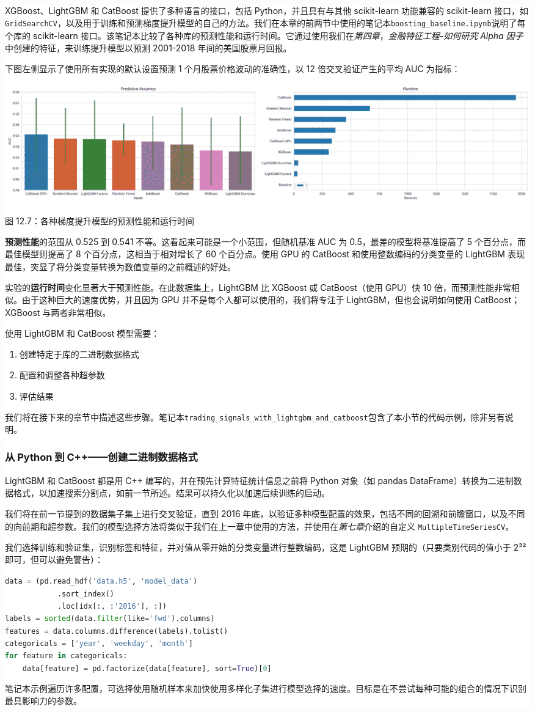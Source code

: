 XGBoost、LightGBM 和 CatBoost 提供了多种语言的接口，包括 Python，并且具有与其他 scikit-learn 功能兼容的 scikit-learn 接口，如`GridSearchCV`，以及用于训练和预测梯度提升模型的自己的方法。我们在本章的前两节中使用的笔记本`boosting_baseline.ipynb`说明了每个库的 scikit-learn 接口。该笔记本比较了各种库的预测性能和运行时间。它通过使用我们在*第四章*，*金融特征工程-如何研究 Alpha 因子*中创建的特征，来训练提升模型以预测 2001-2018 年间的美国股票月回报。

下图左侧显示了使用所有实现的默认设置预测 1 个月股票价格波动的准确性，以 12 倍交叉验证产生的平均 AUC 为指标：

![](img/B15439_12_07.png)

图 12.7：各种梯度提升模型的预测性能和运行时间

**预测性能**的范围从 0.525 到 0.541 不等。这看起来可能是一个小范围，但随机基准 AUC 为 0.5，最差的模型将基准提高了 5 个百分点，而最佳模型则提高了 8 个百分点，这相当于相对增长了 60 个百分点。使用 GPU 的 CatBoost 和使用整数编码的分类变量的 LightGBM 表现最佳，突显了将分类变量转换为数值变量的之前概述的好处。

实验的**运行时间**变化显著大于预测性能。在此数据集上，LightGBM 比 XGBoost 或 CatBoost（使用 GPU）快 10 倍，而预测性能非常相似。由于这种巨大的速度优势，并且因为 GPU 并不是每个人都可以使用的，我们将专注于 LightGBM，但也会说明如何使用 CatBoost；XGBoost 与两者非常相似。

使用 LightGBM 和 CatBoost 模型需要：

1.  创建特定于库的二进制数据格式

1.  配置和调整各种超参数

1.  评估结果

我们将在接下来的章节中描述这些步骤。笔记本`trading_signals_with_lightgbm_and_catboost`包含了本小节的代码示例，除非另有说明。

### 从 Python 到 C++——创建二进制数据格式

LightGBM 和 CatBoost 都是用 C++ 编写的，并在预先计算特征统计信息之前将 Python 对象（如 pandas DataFrame）转换为二进制数据格式，以加速搜索分割点，如前一节所述。结果可以持久化以加速后续训练的启动。

我们将在前一节提到的数据集子集上进行交叉验证，直到 2016 年底，以验证多种模型配置的效果，包括不同的回溯和前瞻窗口，以及不同的向前期和超参数。我们的模型选择方法将类似于我们在上一章中使用的方法，并使用在*第七章*介绍的自定义 `MultipleTimeSeriesCV`。

我们选择训练和验证集，识别标签和特征，并对值从零开始的分类变量进行整数编码，这是 LightGBM 预期的（只要类别代码的值小于 2³² 即可，但可以避免警告）：

```py
data = (pd.read_hdf('data.h5', 'model_data')
            .sort_index()
            .loc[idx[:, :'2016'], :])
labels = sorted(data.filter(like='fwd').columns)
features = data.columns.difference(labels).tolist()
categoricals = ['year', 'weekday', 'month']
for feature in categoricals:
    data[feature] = pd.factorize(data[feature], sort=True)[0] 
```

笔记本示例遍历许多配置，可选择使用随机样本来加快使用多样化子集进行模型选择的速度。目标是在不尝试每种可能的组合的情况下识别最具影响力的参数。
